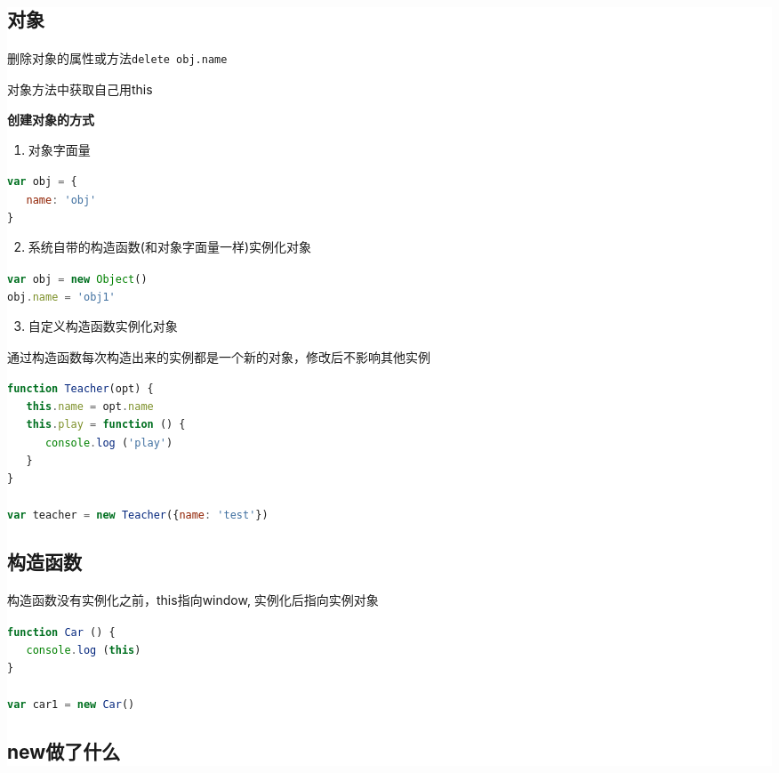 ``` js
```

## 对象

删除对象的属性或方法`delete obj.name`

对象方法中获取自己用this

**创建对象的方式**

1. 对象字面量

``` js
var obj = {
   name: 'obj'
}
```

2. 系统自带的构造函数(和对象字面量一样)实例化对象

``` js
var obj = new Object()
obj.name = 'obj1'
```

3. 自定义构造函数实例化对象

通过构造函数每次构造出来的实例都是一个新的对象，修改后不影响其他实例

``` js
function Teacher(opt) {
   this.name = opt.name
   this.play = function () {
      console.log ('play')
   }
}

var teacher = new Teacher({name: 'test'})

```

## 构造函数

构造函数没有实例化之前，this指向window, 实例化后指向实例对象

``` js
function Car () {
   console.log (this)
}

var car1 = new Car()

```

## new做了什么

